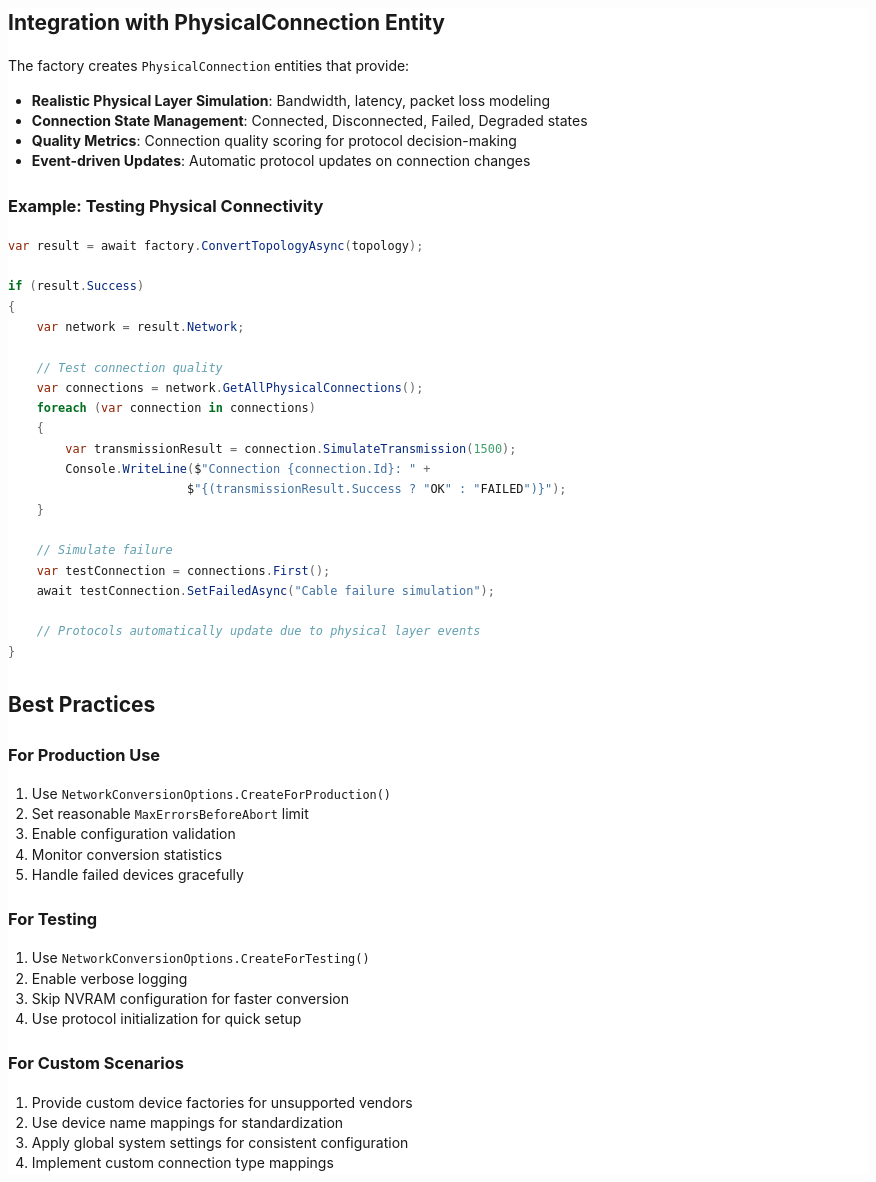 ## Integration with PhysicalConnection Entity

The factory creates `PhysicalConnection` entities that provide:

- **Realistic Physical Layer Simulation**: Bandwidth, latency, packet loss modeling
- **Connection State Management**: Connected, Disconnected, Failed, Degraded states
- **Quality Metrics**: Connection quality scoring for protocol decision-making
- **Event-driven Updates**: Automatic protocol updates on connection changes

### Example: Testing Physical Connectivity

```csharp
var result = await factory.ConvertTopologyAsync(topology);

if (result.Success)
{
    var network = result.Network;
    
    // Test connection quality
    var connections = network.GetAllPhysicalConnections();
    foreach (var connection in connections)
    {
        var transmissionResult = connection.SimulateTransmission(1500);
        Console.WriteLine($"Connection {connection.Id}: " +
                         $"{(transmissionResult.Success ? "OK" : "FAILED")}");
    }
    
    // Simulate failure
    var testConnection = connections.First();
    await testConnection.SetFailedAsync("Cable failure simulation");
    
    // Protocols automatically update due to physical layer events
}
```

## Best Practices

### For Production Use
1. Use `NetworkConversionOptions.CreateForProduction()`
2. Set reasonable `MaxErrorsBeforeAbort` limit
3. Enable configuration validation
4. Monitor conversion statistics
5. Handle failed devices gracefully

### For Testing
1. Use `NetworkConversionOptions.CreateForTesting()`
2. Enable verbose logging
3. Skip NVRAM configuration for faster conversion
4. Use protocol initialization for quick setup

### For Custom Scenarios
1. Provide custom device factories for unsupported vendors
2. Use device name mappings for standardization
3. Apply global system settings for consistent configuration
4. Implement custom connection type mappings
